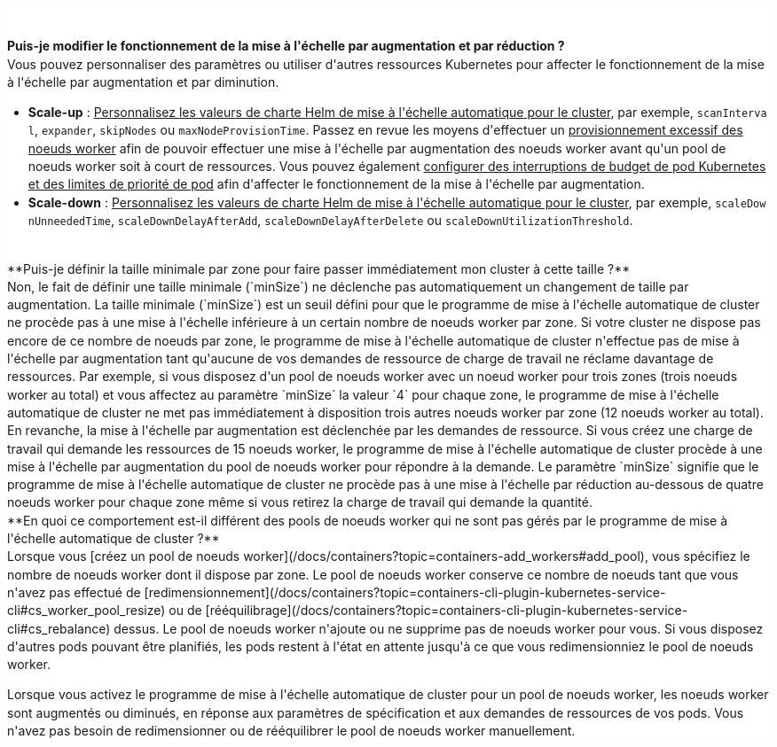 <br>

**Puis-je modifier le fonctionnement de la mise à l'échelle par augmentation et par réduction ?**<br>
Vous pouvez personnaliser des paramètres ou utiliser d'autres ressources Kubernetes pour affecter le fonctionnement de la mise à l'échelle par augmentation et par diminution.
*   **Scale-up** : [Personnalisez les valeurs de charte Helm de mise à l'échelle automatique pour le cluster](#ca_chart_values), par exemple, `scanInterval`, `expander`, `skipNodes` ou `maxNodeProvisionTime`. Passez en revue les moyens d'effectuer un [provisionnement excessif des noeuds worker](#ca_scaleup) afin de pouvoir effectuer une mise à l'échelle par augmentation des noeuds worker avant qu'un pool de noeuds worker soit à court de ressources. Vous pouvez également [configurer des interruptions de budget de pod Kubernetes et des limites de priorité de pod](#scalable-practices-apps) afin d'affecter le fonctionnement de la mise à l'échelle par augmentation.
*   **Scale-down** : [Personnalisez les valeurs de charte Helm de mise à l'échelle automatique pour le cluster](#ca_chart_values), par exemple, `scaleDownUnneededTime`, `scaleDownDelayAfterAdd`, `scaleDownDelayAfterDelete` ou `scaleDownUtilizationThreshold`.

<br>
**Puis-je définir la taille minimale par zone pour faire passer immédiatement mon cluster à cette taille ?**<br>
Non, le fait de définir une taille minimale (`minSize`) ne déclenche pas automatiquement un changement de taille par augmentation. La taille minimale (`minSize`) est un seuil défini pour que le programme de mise à l'échelle automatique de cluster ne procède pas à une mise à l'échelle inférieure à un certain nombre de noeuds worker par zone. Si votre cluster ne dispose pas encore de ce nombre de noeuds par zone, le programme de mise à l'échelle automatique de cluster n'effectue pas de mise à l'échelle par augmentation tant qu'aucune de vos demandes de ressource de charge de travail ne réclame davantage de ressources. Par exemple, si vous disposez d'un pool de noeuds worker avec un noeud worker pour trois zones (trois noeuds worker au total) et vous affectez au paramètre `minSize` la valeur `4` pour chaque zone, le programme de mise à l'échelle automatique de cluster ne met pas immédiatement à disposition trois autres noeuds worker par zone (12 noeuds worker au total). En revanche, la mise à l'échelle par augmentation est déclenchée par les demandes de ressource. Si vous créez une charge de travail qui demande les ressources de 15 noeuds worker, le programme de mise à l'échelle automatique de cluster procède à une mise à l'échelle par augmentation du pool de noeuds worker pour répondre à la demande. Le paramètre `minSize` signifie que le programme de mise à l'échelle automatique de cluster ne procède pas à une mise à l'échelle par réduction au-dessous de quatre noeuds worker pour chaque zone même si vous retirez la charge de travail qui demande la quantité.

<br>
**En quoi ce comportement est-il différent des pools de noeuds worker qui ne sont pas gérés par le programme de mise à l'échelle automatique de cluster ?**<br>
Lorsque vous [créez un pool de noeuds worker](/docs/containers?topic=containers-add_workers#add_pool), vous spécifiez le nombre de noeuds worker dont il dispose par zone. Le pool de noeuds worker conserve ce nombre de noeuds tant que vous n'avez pas effectué de [redimensionnement](/docs/containers?topic=containers-cli-plugin-kubernetes-service-cli#cs_worker_pool_resize) ou de [rééquilibrage](/docs/containers?topic=containers-cli-plugin-kubernetes-service-cli#cs_rebalance) dessus. Le pool de noeuds worker n'ajoute ou ne supprime pas de noeuds worker pour vous. Si vous disposez d'autres pods pouvant être planifiés, les pods restent à l'état en attente jusqu'à ce que vous redimensionniez le pool de noeuds worker.

Lorsque vous activez le programme de mise à l'échelle automatique de cluster pour un pool de noeuds worker, les noeuds worker sont augmentés ou diminués, en réponse aux paramètres de spécification et aux demandes de ressources de vos pods. Vous n'avez pas besoin de redimensionner ou de rééquilibrer le pool de noeuds worker manuellement.
